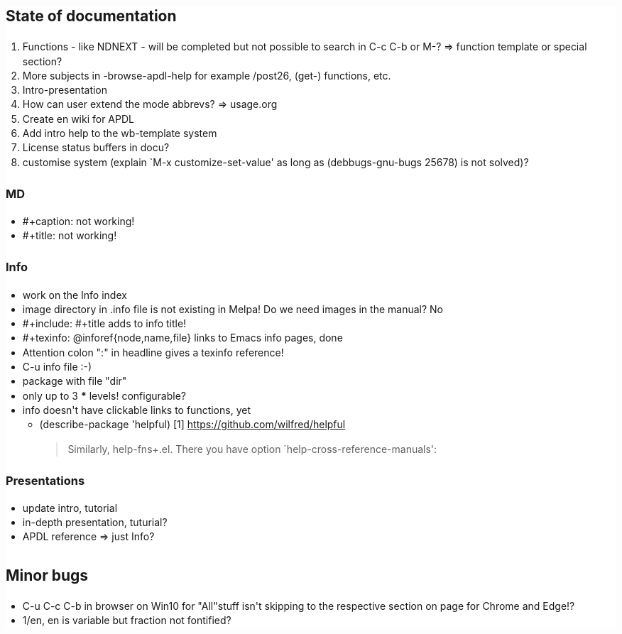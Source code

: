 
## State of documentation

1.  Functions - like NDNEXT - will be completed but not possible to
    search in C-c C-b or M-? => function template or special
    section?
2.  More subjects in -browse-apdl-help for example /post26, (get-)
    functions, etc.
3.  Intro-presentation
4.  How can user extend the mode abbrevs? => usage.org
5.  Create en wiki for APDL
6.  Add intro help to the wb-template system
7.  License status buffers in docu?
8.  customise system (explain \`M-x customize-set-value' as long as
    (debbugs-gnu-bugs 25678) is not solved)?


### MD

-   \#+caption: not working!
-   \#+title: not working!


### Info

-   work on the Info index
-   image directory in .info file is not existing in Melpa! Do we
    need images in the manual? No
-   \#+include: #+title adds to info title!
-   \#+texinfo: @inforef{node,name,file} links to Emacs info pages, done
-   Attention colon ":" in headline gives a texinfo reference!
-   C-u info file :-)
-   package with file "dir"
-   only up to 3 **\*** levels! configurable?
-   info doesn't have  clickable links to functions, yet
    -   (describe-package 'helpful)
        [1]  <https://github.com/wilfred/helpful>
        > Similarly, help-fns+.el.
        > There you have option \`help-cross-reference-manuals':


### Presentations

-   update intro, tutorial
-   in-depth presentation, tuturial?
-   APDL reference => just Info?


## Minor bugs

-   C-u C-c C-b in browser on Win10 for "All"stuff isn't skipping to
    the respective section on page for Chrome and Edge!?
-   1/en, en is variable but fraction not fontified?
